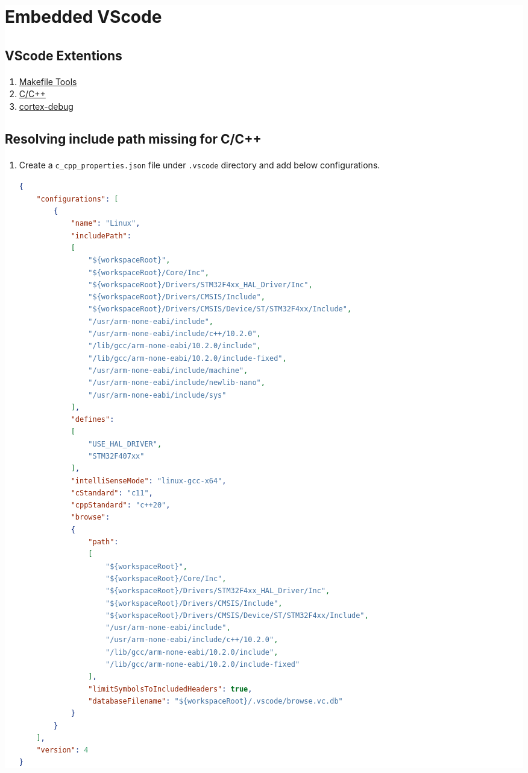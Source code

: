 # Embedded VScode

## VScode Extentions

1. [Makefile Tools](https://marketplace.visualstudio.com/items?itemName=ms-vscode.makefile-tools)
2. [C/C++](https://marketplace.visualstudio.com/items?itemName=ms-vscode.cpptools)
3. [cortex-debug](https://marketplace.visualstudio.com/items?itemName=marus25.cortex-debug)

## Resolving include path missing for C/C++

1. Create a `c_cpp_properties.json` file under `.vscode` directory and add below configurations.

    ```json
    {
        "configurations": [
            {
                "name": "Linux",
                "includePath":
                [
                    "${workspaceRoot}",
                    "${workspaceRoot}/Core/Inc",
                    "${workspaceRoot}/Drivers/STM32F4xx_HAL_Driver/Inc",
                    "${workspaceRoot}/Drivers/CMSIS/Include",
                    "${workspaceRoot}/Drivers/CMSIS/Device/ST/STM32F4xx/Include",
                    "/usr/arm-none-eabi/include",
                    "/usr/arm-none-eabi/include/c++/10.2.0",
                    "/lib/gcc/arm-none-eabi/10.2.0/include",
                    "/lib/gcc/arm-none-eabi/10.2.0/include-fixed",
                    "/usr/arm-none-eabi/include/machine",
                    "/usr/arm-none-eabi/include/newlib-nano",
                    "/usr/arm-none-eabi/include/sys"
                ],
                "defines":
                [
                    "USE_HAL_DRIVER",
                    "STM32F407xx"
                ],
                "intelliSenseMode": "linux-gcc-x64",
                "cStandard": "c11",
                "cppStandard": "c++20",
                "browse":
                {
                    "path":
                    [
                        "${workspaceRoot}",
                        "${workspaceRoot}/Core/Inc",
                        "${workspaceRoot}/Drivers/STM32F4xx_HAL_Driver/Inc",
                        "${workspaceRoot}/Drivers/CMSIS/Include",
                        "${workspaceRoot}/Drivers/CMSIS/Device/ST/STM32F4xx/Include",
                        "/usr/arm-none-eabi/include",
                        "/usr/arm-none-eabi/include/c++/10.2.0",
                        "/lib/gcc/arm-none-eabi/10.2.0/include",
                        "/lib/gcc/arm-none-eabi/10.2.0/include-fixed"
                    ],
                    "limitSymbolsToIncludedHeaders": true,
                    "databaseFilename": "${workspaceRoot}/.vscode/browse.vc.db"
                }
            }
        ],
        "version": 4
    }
    ```